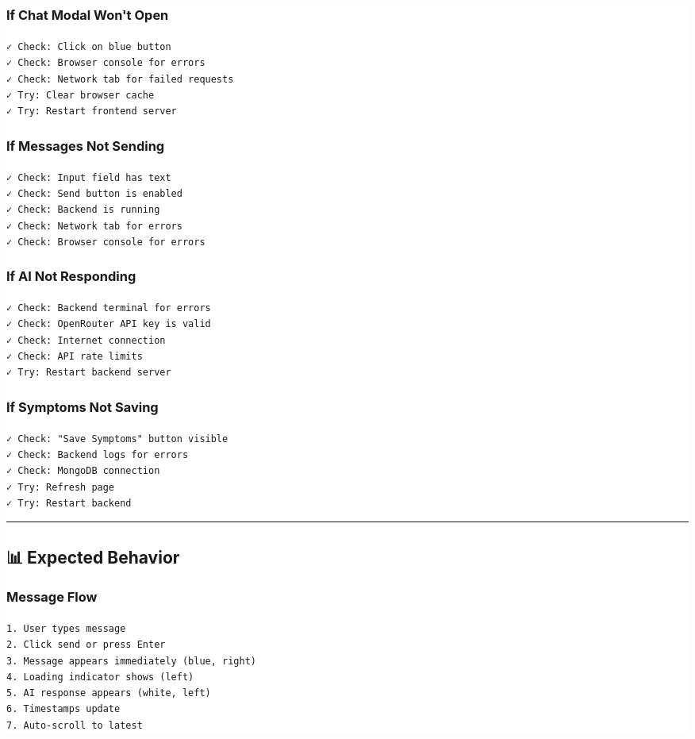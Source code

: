 ### If Chat Modal Won't Open
```
✓ Check: Click on blue button
✓ Check: Browser console for errors
✓ Check: Network tab for failed requests
✓ Try: Clear browser cache
✓ Try: Restart frontend server
```

### If Messages Not Sending
```
✓ Check: Input field has text
✓ Check: Send button is enabled
✓ Check: Backend is running
✓ Check: Network tab for errors
✓ Check: Browser console for errors
```

### If AI Not Responding
```
✓ Check: Backend terminal for errors
✓ Check: OpenRouter API key is valid
✓ Check: Internet connection
✓ Check: API rate limits
✓ Try: Restart backend server
```

### If Symptoms Not Saving
```
✓ Check: "Save Symptoms" button visible
✓ Check: Backend logs for errors
✓ Check: MongoDB connection
✓ Try: Refresh page
✓ Try: Restart backend
```

---

## 📊 Expected Behavior

### Message Flow
```
1. User types message
2. Click send or press Enter
3. Message appears immediately (blue, right)
4. Loading indicator shows (left)
5. AI response appears (white, left)
6. Timestamps update
7. Auto-scroll to latest
```
